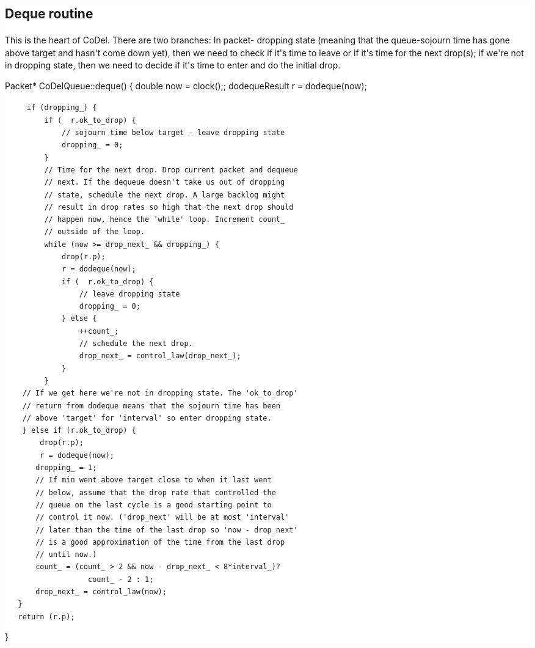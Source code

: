 ## Deque routine

   This is the heart of CoDel. There are two branches: In packet-
   dropping state (meaning that the queue-sojourn time has gone above
   target and hasn't come down yet), then we need to check if it's time
   to leave or if it's time for the next drop(s); if we're not in
   dropping state, then we need to decide if it's time to enter and do
   the initial drop.

   Packet* CoDelQueue::deque()
   {
       double now = clock();;
       dodequeResult r = dodeque(now);

         if (dropping_) {
             if (  r.ok_to_drop) {
                 // sojourn time below target - leave dropping state
                 dropping_ = 0;
             }
             // Time for the next drop. Drop current packet and dequeue
             // next. If the dequeue doesn't take us out of dropping
             // state, schedule the next drop. A large backlog might
             // result in drop rates so high that the next drop should
             // happen now, hence the 'while' loop. Increment count_
             // outside of the loop.
             while (now >= drop_next_ && dropping_) {
                 drop(r.p);
                 r = dodeque(now);
                 if (  r.ok_to_drop) {
                     // leave dropping state
                     dropping_ = 0;
                 } else {
                     ++count_;
                     // schedule the next drop.
                     drop_next_ = control_law(drop_next_);
                 }
             }
        // If we get here we're not in dropping state. The 'ok_to_drop'
        // return from dodeque means that the sojourn time has been
        // above 'target' for 'interval' so enter dropping state.
        } else if (r.ok_to_drop) {
            drop(r.p);
            r = dodeque(now);
           dropping_ = 1;
           // If min went above target close to when it last went
           // below, assume that the drop rate that controlled the
           // queue on the last cycle is a good starting point to
           // control it now. ('drop_next' will be at most 'interval'
           // later than the time of the last drop so 'now - drop_next'
           // is a good approximation of the time from the last drop
           // until now.)
           count_ = (count_ > 2 && now - drop_next_ < 8*interval_)?
                       count_ - 2 : 1;
           drop_next_ = control_law(now);
       }
       return (r.p);
   }
